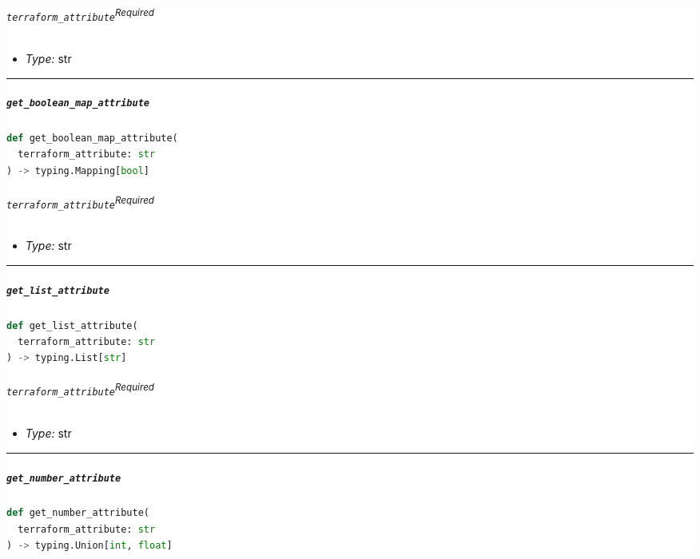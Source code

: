 ###### `terraform_attribute`<sup>Required</sup> <a name="terraform_attribute" id="@cdktf/provider-cloudflare.magicWanIpsecTunnel.MagicWanIpsecTunnel.getBooleanAttribute.parameter.terraformAttribute"></a>

- *Type:* str

---

##### `get_boolean_map_attribute` <a name="get_boolean_map_attribute" id="@cdktf/provider-cloudflare.magicWanIpsecTunnel.MagicWanIpsecTunnel.getBooleanMapAttribute"></a>

```python
def get_boolean_map_attribute(
  terraform_attribute: str
) -> typing.Mapping[bool]
```

###### `terraform_attribute`<sup>Required</sup> <a name="terraform_attribute" id="@cdktf/provider-cloudflare.magicWanIpsecTunnel.MagicWanIpsecTunnel.getBooleanMapAttribute.parameter.terraformAttribute"></a>

- *Type:* str

---

##### `get_list_attribute` <a name="get_list_attribute" id="@cdktf/provider-cloudflare.magicWanIpsecTunnel.MagicWanIpsecTunnel.getListAttribute"></a>

```python
def get_list_attribute(
  terraform_attribute: str
) -> typing.List[str]
```

###### `terraform_attribute`<sup>Required</sup> <a name="terraform_attribute" id="@cdktf/provider-cloudflare.magicWanIpsecTunnel.MagicWanIpsecTunnel.getListAttribute.parameter.terraformAttribute"></a>

- *Type:* str

---

##### `get_number_attribute` <a name="get_number_attribute" id="@cdktf/provider-cloudflare.magicWanIpsecTunnel.MagicWanIpsecTunnel.getNumberAttribute"></a>

```python
def get_number_attribute(
  terraform_attribute: str
) -> typing.Union[int, float]
```
